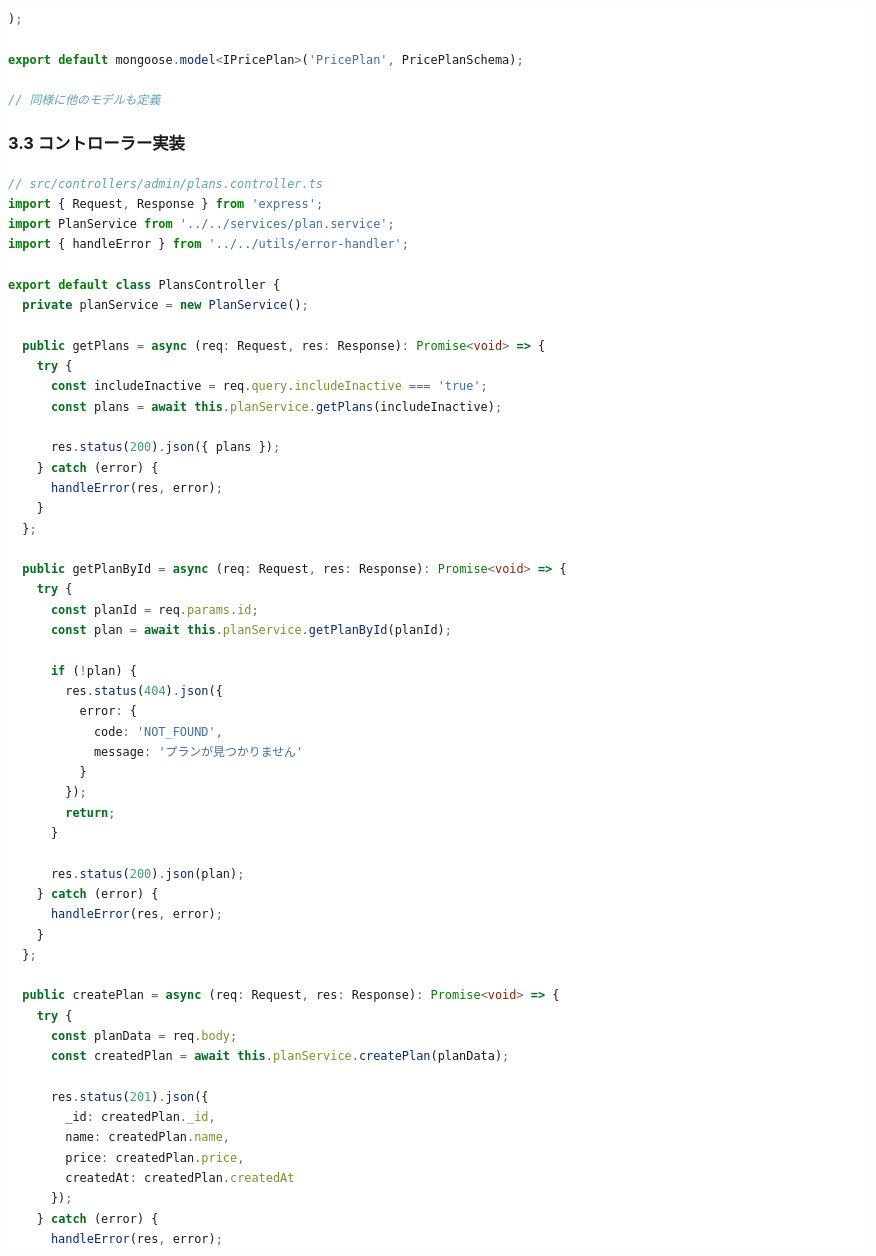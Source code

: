 ```typescript
);

export default mongoose.model<IPricePlan>('PricePlan', PricePlanSchema);

// 同様に他のモデルも定義
```

### 3.3 コントローラー実装

```typescript
// src/controllers/admin/plans.controller.ts
import { Request, Response } from 'express';
import PlanService from '../../services/plan.service';
import { handleError } from '../../utils/error-handler';

export default class PlansController {
  private planService = new PlanService();
  
  public getPlans = async (req: Request, res: Response): Promise<void> => {
    try {
      const includeInactive = req.query.includeInactive === 'true';
      const plans = await this.planService.getPlans(includeInactive);
      
      res.status(200).json({ plans });
    } catch (error) {
      handleError(res, error);
    }
  };
  
  public getPlanById = async (req: Request, res: Response): Promise<void> => {
    try {
      const planId = req.params.id;
      const plan = await this.planService.getPlanById(planId);
      
      if (!plan) {
        res.status(404).json({
          error: {
            code: 'NOT_FOUND',
            message: 'プランが見つかりません'
          }
        });
        return;
      }
      
      res.status(200).json(plan);
    } catch (error) {
      handleError(res, error);
    }
  };
  
  public createPlan = async (req: Request, res: Response): Promise<void> => {
    try {
      const planData = req.body;
      const createdPlan = await this.planService.createPlan(planData);
      
      res.status(201).json({
        _id: createdPlan._id,
        name: createdPlan.name,
        price: createdPlan.price,
        createdAt: createdPlan.createdAt
      });
    } catch (error) {
      handleError(res, error);
```